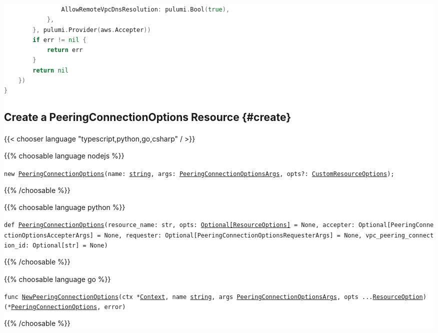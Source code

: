 ```go
				AllowRemoteVpcDnsResolution: pulumi.Bool(true),
			},
		}, pulumi.Provider(aws.Accepter))
		if err != nil {
			return err
		}
		return nil
	})
}
```



## Create a PeeringConnectionOptions Resource {#create}
{{< chooser language "typescript,python,go,csharp" / >}}


{{% choosable language nodejs %}}
<div class="highlight"><pre class="chroma"><code class="language-typescript" data-lang="typescript"><span class="k">new </span><span class="nx"><a href="/docs/reference/pkg/nodejs/pulumi/aws/ec2/#PeeringConnectionOptions">PeeringConnectionOptions</a></span><span class="p">(</span><span class="nx">name</span><span class="p">:</span> <span class="nx"><a href="https://developer.mozilla.org/en-US/docs/Web/JavaScript/Reference/Global_Objects/string">string</a></span><span class="p">, </span><span class="nx">args</span><span class="p">:</span> <span class="nx"><a href="/docs/reference/pkg/nodejs/pulumi/aws/ec2/#PeeringConnectionOptionsArgs">PeeringConnectionOptionsArgs</a></span><span class="p">, </span><span class="nx">opts</span><span class="p">?:</span> <span class="nx"><a href="/docs/reference/pkg/nodejs/pulumi/pulumi/#CustomResourceOptions">CustomResourceOptions</a></span><span class="p">);</span></code></pre></div>
{{% /choosable %}}

{{% choosable language python %}}
<div class="highlight"><pre class="chroma"><code class="language-python" data-lang="python"><span class="k">def </span><span class="nx"><a href="/docs/reference/pkg/python/pulumi_aws/ec2/#pulumi_aws.ec2.PeeringConnectionOptions">PeeringConnectionOptions</a></span><span class="p">(</span><span class="nx">resource_name</span><span class="p">:</span> <span class="nx">str</span><span class="p">, </span><span class="nx">opts</span><span class="p">:</span> <span class="nx"><a href="/docs/reference/pkg/python/pulumi/#pulumi.ResourceOptions">Optional[ResourceOptions]</a></span> = None<span class="p">, </span><span class="nx">accepter</span><span class="p">:</span> <span class="nx">Optional[PeeringConnectionOptionsAccepterArgs]</span> = None<span class="p">, </span><span class="nx">requester</span><span class="p">:</span> <span class="nx">Optional[PeeringConnectionOptionsRequesterArgs]</span> = None<span class="p">, </span><span class="nx">vpc_peering_connection_id</span><span class="p">:</span> <span class="nx">Optional[str]</span> = None<span class="p">)</span></code></pre></div>
{{% /choosable %}}

{{% choosable language go %}}
<div class="highlight"><pre class="chroma"><code class="language-go" data-lang="go"><span class="k">func </span><span class="nx"><a href="https://pkg.go.dev/github.com/pulumi/pulumi-aws/sdk/v3/go/aws/ec2?tab=doc#PeeringConnectionOptions">NewPeeringConnectionOptions</a></span><span class="p">(</span><span class="nx">ctx</span><span class="p"> *</span><span class="nx"><a href="https://pkg.go.dev/github.com/pulumi/pulumi/sdk/v3/go/pulumi?tab=doc#Context">Context</a></span><span class="p">, </span><span class="nx">name</span><span class="p"> </span><span class="nx"><a href="https://golang.org/pkg/builtin/#string">string</a></span><span class="p">, </span><span class="nx">args</span><span class="p"> </span><span class="nx"><a href="https://pkg.go.dev/github.com/pulumi/pulumi-aws/sdk/v3/go/aws/ec2?tab=doc#PeeringConnectionOptionsArgs">PeeringConnectionOptionsArgs</a></span><span class="p">, </span><span class="nx">opts</span><span class="p"> ...</span><span class="nx"><a href="https://pkg.go.dev/github.com/pulumi/pulumi/sdk/v3/go/pulumi?tab=doc#ResourceOption">ResourceOption</a></span><span class="p">) (*<span class="nx"><a href="https://pkg.go.dev/github.com/pulumi/pulumi-aws/sdk/v3/go/aws/ec2?tab=doc#PeeringConnectionOptions">PeeringConnectionOptions</a></span>, error)</span></code></pre></div>
{{% /choosable %}}
